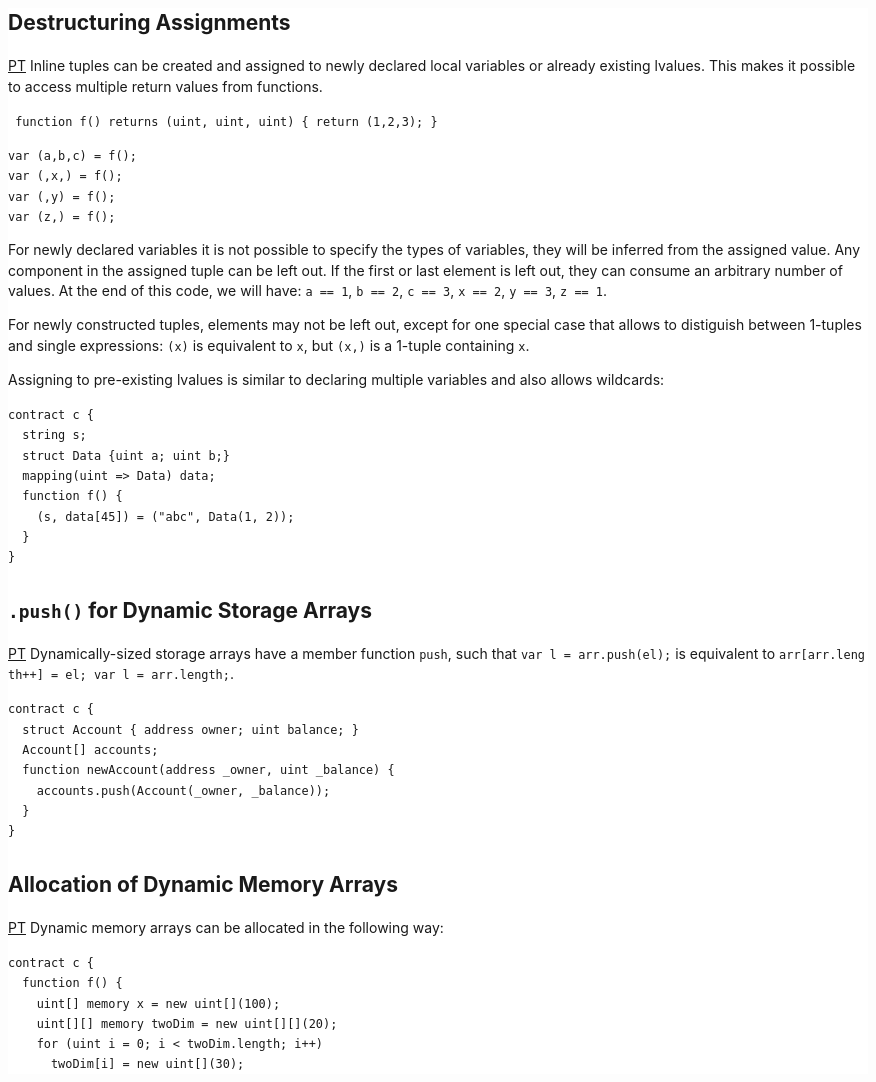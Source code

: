 ## Destructuring Assignments

[PT](https://www.pivotaltracker.com/story/show/99085194) Inline tuples can be created and assigned to newly declared local variables or already existing lvalues. This makes it possible to access multiple return values from functions.

``` function f() returns (uint, uint, uint) { return (1,2,3); }```
```
var (a,b,c) = f();
var (,x,) = f();
var (,y) = f();
var (z,) = f();
```
For newly declared variables it is not possible to specify the types of variables, they will be inferred from the assigned value. Any component in the assigned tuple can be left out. If the first or last element is left out, they can consume an arbitrary number of values. At the end of this code, we will have:
`a == 1`, `b == 2`, `c == 3`, `x == 2`, `y == 3`, `z == 1`.

For newly constructed tuples, elements may not be left out, except for one special case that allows to distiguish between 1-tuples and single expressions: `(x)` is equivalent to `x`, but `(x,)` is a 1-tuple containing `x`.

Assigning to pre-existing lvalues is similar to declaring multiple variables and also allows wildcards:

```
contract c {
  string s;
  struct Data {uint a; uint b;}
  mapping(uint => Data) data;
  function f() {
    (s, data[45]) = ("abc", Data(1, 2));
  }
}
```

## `.push()` for Dynamic Storage Arrays

[PT](https://www.pivotaltracker.com/story/show/105439966) Dynamically-sized storage arrays have a member function `push`, such that
`var l = arr.push(el);` is equivalent to `arr[arr.length++] = el; var l = arr.length;`.

```
contract c {
  struct Account { address owner; uint balance; }
  Account[] accounts;
  function newAccount(address _owner, uint _balance) {
    accounts.push(Account(_owner, _balance));
  }
}
```

## Allocation of Dynamic Memory Arrays

[PT](https://www.pivotaltracker.com/story/show/101688050) Dynamic memory arrays can be allocated in the following way:

```
contract c {
  function f() {
    uint[] memory x = new uint[](100);
    uint[][] memory twoDim = new uint[][](20);
    for (uint i = 0; i < twoDim.length; i++)
      twoDim[i] = new uint[](30);